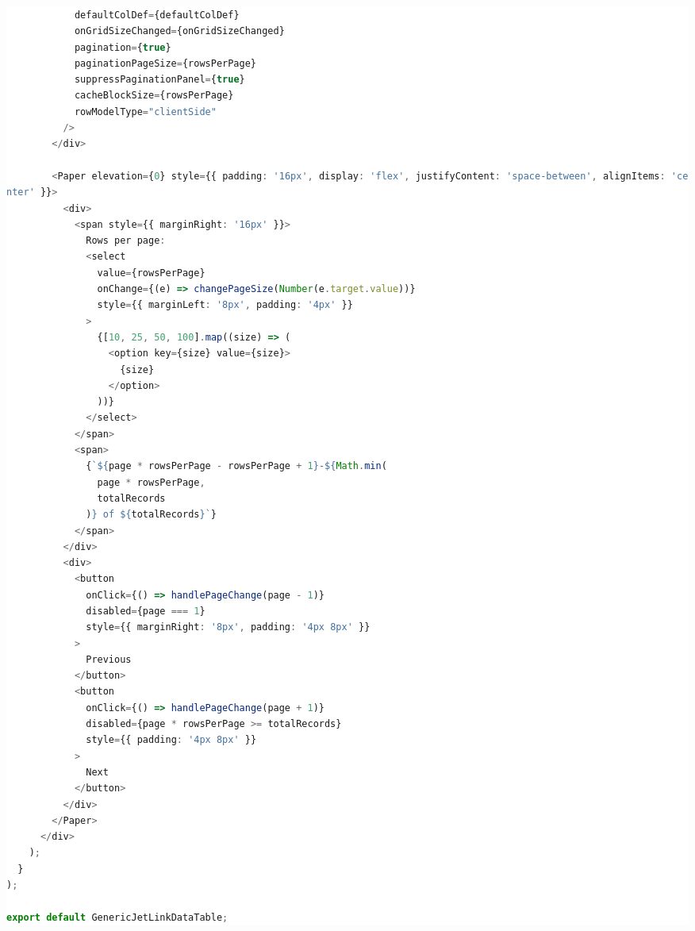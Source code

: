 ```typescript
            defaultColDef={defaultColDef}
            onGridSizeChanged={onGridSizeChanged}
            pagination={true}
            paginationPageSize={rowsPerPage}
            suppressPaginationPanel={true}
            cacheBlockSize={rowsPerPage}
            rowModelType="clientSide"
          />
        </div>

        <Paper elevation={0} style={{ padding: '16px', display: 'flex', justifyContent: 'space-between', alignItems: 'center' }}>
          <div>
            <span style={{ marginRight: '16px' }}>
              Rows per page:
              <select
                value={rowsPerPage}
                onChange={(e) => changePageSize(Number(e.target.value))}
                style={{ marginLeft: '8px', padding: '4px' }}
              >
                {[10, 25, 50, 100].map((size) => (
                  <option key={size} value={size}>
                    {size}
                  </option>
                ))}
              </select>
            </span>
            <span>
              {`${page * rowsPerPage - rowsPerPage + 1}-${Math.min(
                page * rowsPerPage,
                totalRecords
              )} of ${totalRecords}`}
            </span>
          </div>
          <div>
            <button
              onClick={() => handlePageChange(page - 1)}
              disabled={page === 1}
              style={{ marginRight: '8px', padding: '4px 8px' }}
            >
              Previous
            </button>
            <button
              onClick={() => handlePageChange(page + 1)}
              disabled={page * rowsPerPage >= totalRecords}
              style={{ padding: '4px 8px' }}
            >
              Next
            </button>
          </div>
        </Paper>
      </div>
    );
  }
);

export default GenericJetLinkDataTable;
```
